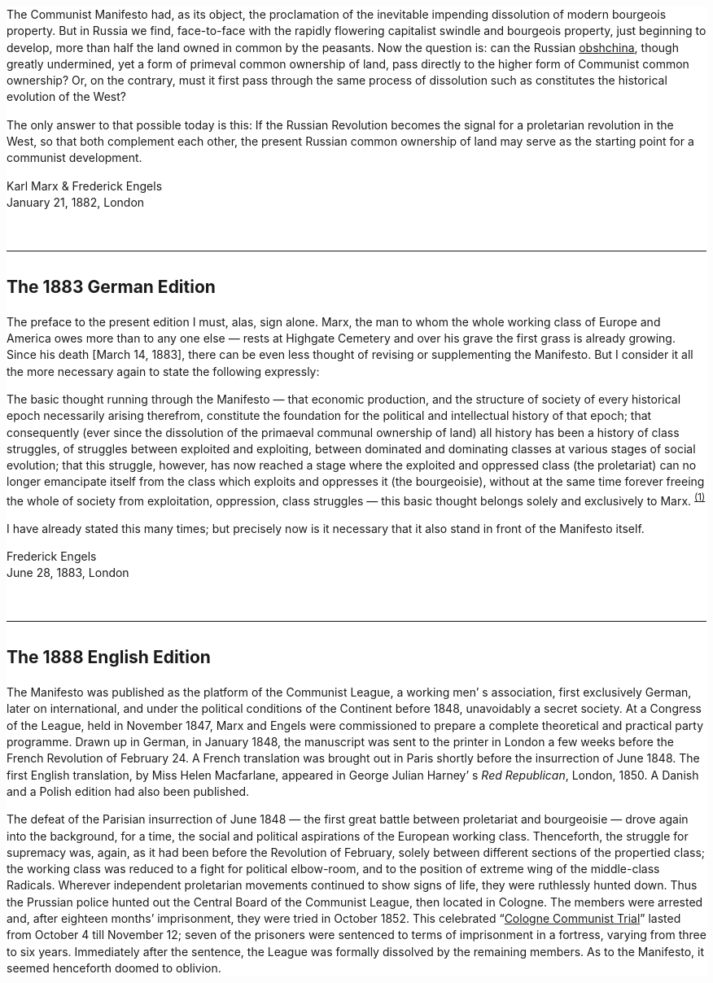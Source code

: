 <p>The Communist Manifesto had, as its object, the proclamation of the inevitable impending dissolution of modern bourgeois property. But in Russia we find, face-to-face with the rapidly flowering capitalist swindle and bourgeois property, just beginning to develop, more than half the land owned in common by the peasants. Now the question is: can the Russian <a href="http://www.marxists.org/glossary/terms/o/b.htm#obshchina" class="calibre1">obshchina</a>, though greatly undermined, yet a form of primeval common ownership of land, pass directly to the higher form of Communist common ownership? Or, on the contrary, must it first pass through the same process of dissolution such as constitutes the historical evolution of the West?</p>
<p>The only answer to that possible today is this: If the Russian Revolution becomes the signal for a proletarian revolution in the West, so that both complement each other, the present Russian common ownership of land may serve as the starting point for a communist development.</p>
<p>Karl Marx &amp; Frederick Engels<br />
January 21, 1882, London</p>
<p> </p>
<a href="" id="preface.htm#1883" class="calibre4"></a> <a href="" id="preface.htm#preface-1883" class="calibre4"></a>
<hr />
<h2 id="preface.htm#calibre_toc_3" class="calibre9">The 1883 German Edition</h2>
<p>The preface to the present edition I must, alas, sign alone. Marx, the man to whom the whole working class of Europe and America owes more than to any one else — rests at Highgate Cemetery and over his grave the first grass is already growing. Since his death <span>[March 14, 1883]</span>, there can be even less thought of revising or supplementing the Manifesto. But I consider it all the more necessary again to state the following expressly:</p>
<p>The basic thought running through the Manifesto — that economic production, and the structure of society of every historical epoch necessarily arising therefrom, constitute the foundation for the political and intellectual history of that epoch; that consequently (ever since the dissolution of the primaeval communal ownership of land) all history has been a history of class struggles, of struggles between exploited and exploiting, between dominated and dominating classes at various stages of social evolution; that this struggle, however, has now reached a stage where the exploited and oppressed class (the proletariat) can no longer emancipate itself from the class which exploits and oppresses it (the bourgeoisie), without at the same time forever freeing the whole of society from exploitation, oppression, class struggles — this basic thought belongs solely and exclusively to Marx. <sup><a href="#preface.htm#a1" id="preface.htm#a1b" class="calibre1">(1)</a></sup></p>
<p>I have already stated this many times; but precisely now is it necessary that it also stand in front of the Manifesto itself.</p>
<p>Frederick Engels<br />
June 28, 1883, London</p>
<p> </p>
<a href="" id="preface.htm#1888" class="calibre4"></a> <a href="" id="preface.htm#preface-1888" class="calibre4"></a>
<hr />
<h2 id="preface.htm#calibre_toc_4" class="calibre9">The 1888 English Edition</h2>
<p>The Manifesto was published as the platform of the Communist League, a working men’ s association, first exclusively German, later on international, and under the political conditions of the Continent before 1848, unavoidably a secret society. At a Congress of the League, held in November 1847, Marx and Engels were commissioned to prepare a complete theoretical and practical party programme. Drawn up in German, in January 1848, the manuscript was sent to the printer in London a few weeks before the French Revolution of February 24. A French translation was brought out in Paris shortly before the insurrection of June 1848. The first English translation, by Miss Helen Macfarlane, appeared in George Julian Harney’ s <em>Red Republican</em>, London, 1850. A Danish and a Polish edition had also been published.</p>
<p>The defeat of the Parisian insurrection of June 1848 — the first great battle between proletariat and bourgeoisie — drove again into the background, for a time, the social and political aspirations of the European working class. Thenceforth, the struggle for supremacy was, again, as it had been before the Revolution of February, solely between different sections of the propertied class; the working class was reduced to a fight for political elbow-room, and to the position of extreme wing of the middle-class Radicals. Wherever independent proletarian movements continued to show signs of life, they were ruthlessly hunted down. Thus the Prussian police hunted out the Central Board of the Communist League, then located in Cologne. The members were arrested and, after eighteen months’ imprisonment, they were tried in October 1852. This celebrated “<a href="http://www.marxists.org/glossary/events/c/o.htm#cologne-communist-trial" class="calibre1">Cologne Communist Trial</a>” lasted from October 4 till November 12; seven of the prisoners were sentenced to terms of imprisonment in a fortress, varying from three to six years. Immediately after the sentence, the League was formally dissolved by the remaining members. As to the Manifesto, it seemed henceforth doomed to oblivion.</p>